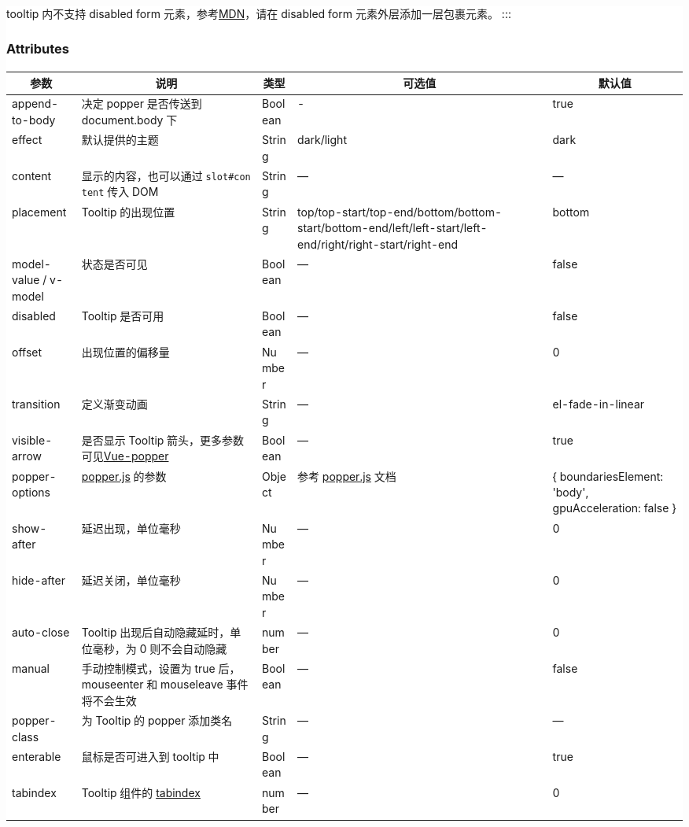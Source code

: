 tooltip 内不支持 disabled form 元素，参考[MDN](https://developer.mozilla.org/en-US/docs/Web/Events/mouseenter)，请在 disabled form 元素外层添加一层包裹元素。
:::

### Attributes

| 参数                  | 说明                                                                                                    | 类型    | 可选值                                                                                                    | 默认值                                                |
| --------------------- | ------------------------------------------------------------------------------------------------------- | ------- | --------------------------------------------------------------------------------------------------------- | ----------------------------------------------------- |
| append-to-body        | 决定 popper 是否传送到 document.body 下                                                                 | Boolean | -                                                                                                         | true                                                  |
| effect                | 默认提供的主题                                                                                          | String  | dark/light                                                                                                | dark                                                  |
| content               | 显示的内容，也可以通过 `slot#content` 传入 DOM                                                          | String  | —                                                                                                         | —                                                     |
| placement             | Tooltip 的出现位置                                                                                      | String  | top/top-start/top-end/bottom/bottom-start/bottom-end/left/left-start/left-end/right/right-start/right-end | bottom                                                |
| model-value / v-model | 状态是否可见                                                                                            | Boolean | —                                                                                                         | false                                                 |
| disabled              | Tooltip 是否可用                                                                                        | Boolean | —                                                                                                         | false                                                 |
| offset                | 出现位置的偏移量                                                                                        | Number  | —                                                                                                         | 0                                                     |
| transition            | 定义渐变动画                                                                                            | String  | —                                                                                                         | el-fade-in-linear                                     |
| visible-arrow         | 是否显示 Tooltip 箭头，更多参数可见[Vue-popper](https://github.com/element-component/vue-popper)        | Boolean | —                                                                                                         | true                                                  |
| popper-options        | [popper.js](https://popper.js.org/documentation.html) 的参数                                            | Object  | 参考 [popper.js](https://popper.js.org/documentation.html) 文档                                           | { boundariesElement: 'body', gpuAcceleration: false } |
| show-after            | 延迟出现，单位毫秒                                                                                      | Number  | —                                                                                                         | 0                                                     |
| hide-after            | 延迟关闭，单位毫秒                                                                                      | Number  | —                                                                                                         | 0                                                     |
| auto-close            | Tooltip 出现后自动隐藏延时，单位毫秒，为 0 则不会自动隐藏                                               | number  | —                                                                                                         | 0                                                     |
| manual                | 手动控制模式，设置为 true 后，mouseenter 和 mouseleave 事件将不会生效                                   | Boolean | —                                                                                                         | false                                                 |
| popper-class          | 为 Tooltip 的 popper 添加类名                                                                           | String  | —                                                                                                         | —                                                     |
| enterable             | 鼠标是否可进入到 tooltip 中                                                                             | Boolean | —                                                                                                         | true                                                  |
| tabindex              | Tooltip 组件的 [tabindex](https://developer.mozilla.org/en-US/docs/Web/HTML/Global_attributes/tabindex) | number  | —                                                                                                         | 0                                                     |
